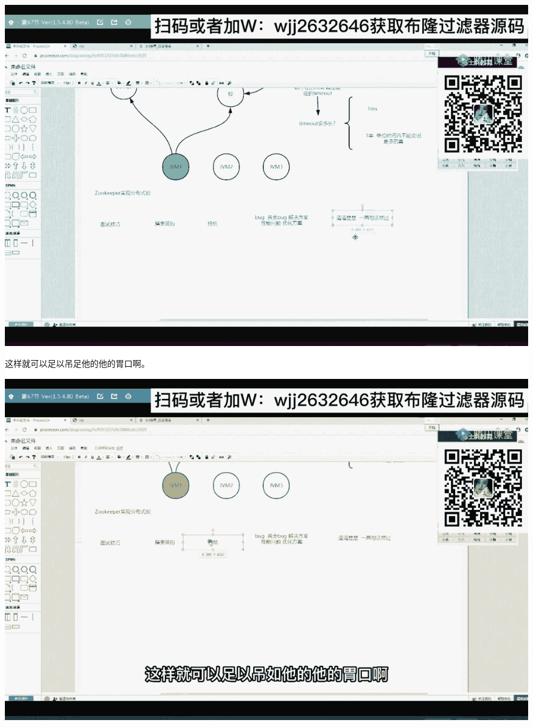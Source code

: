 ![](img/7f4f3801139399c67f828e91cd8ef277_198.png)

这样就可以足以吊足他的他的胃口啊。

![](img/7f4f3801139399c67f828e91cd8ef277_200.png)
